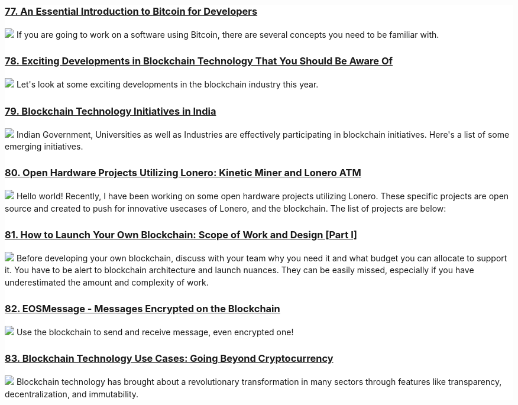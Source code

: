 ### [77. An Essential Introduction to Bitcoin for Developers](https://hackernoon.com/an-essential-introduction-to-bitcoin-for-developers)
![](https://cdn.hackernoon.com/images/5ZmiyWebQcgzkkVANit1176aFLP2-c1c3gpe.jpeg)
If you are going to work on a software using Bitcoin, there are several concepts you need to be familiar with. 

### [78. Exciting Developments in Blockchain Technology That You Should Be Aware Of](https://hackernoon.com/exciting-developments-in-blockchain-technology-that-you-should-be-aware-of)
![](https://cdn.hackernoon.com/images/GSLcKG9X54OLNBGdT84zx3QRWG02-rb92hlo.jpeg)
Let's look at some exciting developments in the blockchain industry this year.

### [79. Blockchain Technology Initiatives in India](https://hackernoon.com/blockchain-technology-initiatives-in-india)
![](https://cdn.hackernoon.com/images/MUo6MihNAVUIcUvRBbcToKZ7MKh1-gv93pni.jpeg)
Indian Government, Universities as well as Industries are effectively participating in blockchain initiatives. Here's a list of some emerging initiatives.

### [80. Open Hardware Projects Utilizing Lonero: Kinetic Miner and Lonero ATM](https://hackernoon.com/working-on-some-open-hardware-projects-4j173288)
![](https://cdn.hackernoon.com/images/gpabZ3ae5AMod6NEaJWlcWwdp7G2-rf5q13xw.jpeg)
Hello world! Recently, I have been working on some open hardware projects utilizing Lonero. These specific projects are open source and created to push for innovative usecases of Lonero, and the blockchain. The list of projects are below:

### [81. How to Launch Your Own Blockchain: Scope of Work and Design [Part I]](https://hackernoon.com/how-to-launch-your-own-blockchain-scope-of-work-and-design-part-i-613o32ze)
![](https://cdn.hackernoon.com/drafts/bgi30iv.png)
Before developing your own blockchain, discuss with your team why you need it and what budget you can allocate to support it. You have to be alert to blockchain architecture and launch nuances. They can be easily missed, especially if you have underestimated the amount and complexity of work.

### [82. EOSMessage - Messages Encrypted on the Blockchain](https://hackernoon.com/eosmessage-messages-encrypted-on-the-blockchain)
![](https://cdn.hackernoon.com/images/nxtWKMHuO1UKGUbmzmzTuQsBx4H2-3k93zvo.jpeg)
Use the blockchain to send and receive message, even encrypted one!

### [83. Blockchain Technology Use Cases: Going Beyond Cryptocurrency ](https://hackernoon.com/blockchain-technology-use-cases-going-beyond-cryptocurrency-3t3i338e)
![](https://cdn.hackernoon.com/images/DVfAJeY3l6WerBfIaqZOdQJpgjF2-unv33dy.jpeg)
Blockchain technology has brought about a revolutionary transformation in many sectors through features like transparency, decentralization, and immutability. 
